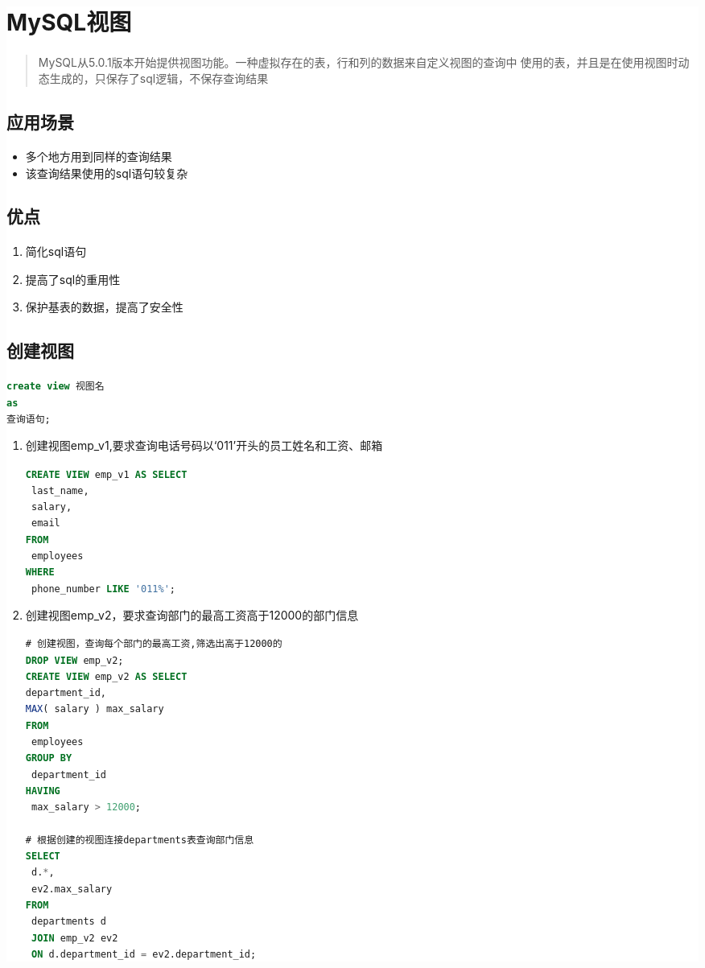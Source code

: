 # MySQL视图

> MySQL从5.0.1版本开始提供视图功能。一种虚拟存在的表，行和列的数据来自定义视图的查询中 使用的表，并且是在使用视图时动态生成的，只保存了sql逻辑，不保存查询结果

## 应用场景

- 多个地方用到同样的查询结果
- 该查询结果使用的sql语句较复杂

## 优点

1. 简化sql语句

2. 提高了sql的重用性
3. 保护基表的数据，提高了安全性

## 创建视图

``` sql
create view 视图名
as
查询语句;
```

1. 创建视图emp_v1,要求查询电话号码以‘011’开头的员工姓名和工资、邮箱

   ``` sql
   CREATE VIEW emp_v1 AS SELECT
   	last_name,
   	salary,
   	email 
   FROM
   	employees 
   WHERE
   	phone_number LIKE '011%';
   ```

2. 创建视图emp_v2，要求查询部门的最高工资高于12000的部门信息

   ``` sql
   # 创建视图，查询每个部门的最高工资,筛选出高于12000的
   DROP VIEW emp_v2;
   CREATE VIEW emp_v2 AS SELECT
   department_id,
   MAX( salary ) max_salary 
   FROM
   	employees 
   GROUP BY
   	department_id 
   HAVING
   	max_salary > 12000;
   	
   # 根据创建的视图连接departments表查询部门信息
   SELECT
   	d.*,
   	ev2.max_salary 
   FROM
   	departments d
   	JOIN emp_v2 ev2 
   	ON d.department_id = ev2.department_id;
   ```
